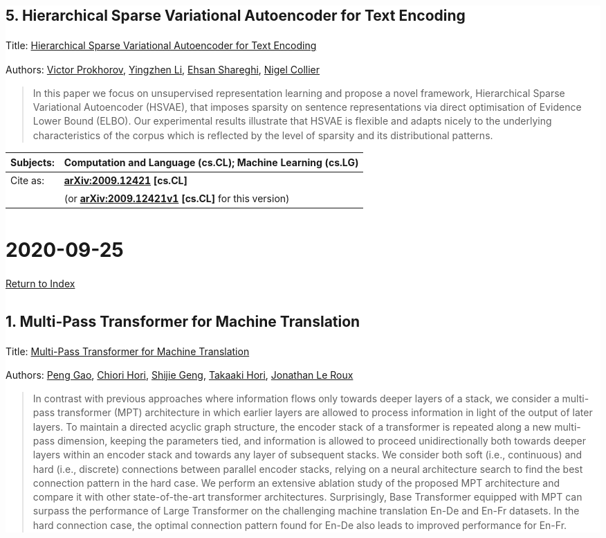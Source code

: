 



<h2 id="2020-09-29-5">5. Hierarchical Sparse Variational Autoencoder for Text Encoding</h2>

Title: [Hierarchical Sparse Variational Autoencoder for Text Encoding](https://arxiv.org/abs/2009.12421)

Authors: [Victor Prokhorov](https://arxiv.org/search/cs?searchtype=author&query=Prokhorov%2C+V), [Yingzhen Li](https://arxiv.org/search/cs?searchtype=author&query=Li%2C+Y), [Ehsan Shareghi](https://arxiv.org/search/cs?searchtype=author&query=Shareghi%2C+E), [Nigel Collier](https://arxiv.org/search/cs?searchtype=author&query=Collier%2C+N)

> In this paper we focus on unsupervised representation learning and propose a novel framework, Hierarchical Sparse Variational Autoencoder (HSVAE), that imposes sparsity on sentence representations via direct optimisation of Evidence Lower Bound (ELBO). Our experimental results illustrate that HSVAE is flexible and adapts nicely to the underlying characteristics of the corpus which is reflected by the level of sparsity and its distributional patterns.

| Subjects: | **Computation and Language (cs.CL)**; Machine Learning (cs.LG) |
| --------- | ------------------------------------------------------------ |
| Cite as:  | **[arXiv:2009.12421](https://arxiv.org/abs/2009.12421) [cs.CL]** |
|           | (or **[arXiv:2009.12421v1](https://arxiv.org/abs/2009.12421v1) [cs.CL]** for this version) |







# 2020-09-25

[Return to Index](#Index)



<h2 id="2020-09-25-1">1. Multi-Pass Transformer for Machine Translation</h2>

Title: [Multi-Pass Transformer for Machine Translation](https://arxiv.org/abs/2009.11382)

Authors: [Peng Gao](https://arxiv.org/search/cs?searchtype=author&query=Gao%2C+P), [Chiori Hori](https://arxiv.org/search/cs?searchtype=author&query=Hori%2C+C), [Shijie Geng](https://arxiv.org/search/cs?searchtype=author&query=Geng%2C+S), [Takaaki Hori](https://arxiv.org/search/cs?searchtype=author&query=Hori%2C+T), [Jonathan Le Roux](https://arxiv.org/search/cs?searchtype=author&query=Roux%2C+J+L)

> In contrast with previous approaches where information flows only towards deeper layers of a stack, we consider a multi-pass transformer (MPT) architecture in which earlier layers are allowed to process information in light of the output of later layers. To maintain a directed acyclic graph structure, the encoder stack of a transformer is repeated along a new multi-pass dimension, keeping the parameters tied, and information is allowed to proceed unidirectionally both towards deeper layers within an encoder stack and towards any layer of subsequent stacks. We consider both soft (i.e., continuous) and hard (i.e., discrete) connections between parallel encoder stacks, relying on a neural architecture search to find the best connection pattern in the hard case. We perform an extensive ablation study of the proposed MPT architecture and compare it with other state-of-the-art transformer architectures. Surprisingly, Base Transformer equipped with MPT can surpass the performance of Large Transformer on the challenging machine translation En-De and En-Fr datasets. In the hard connection case, the optimal connection pattern found for En-De also leads to improved performance for En-Fr.
